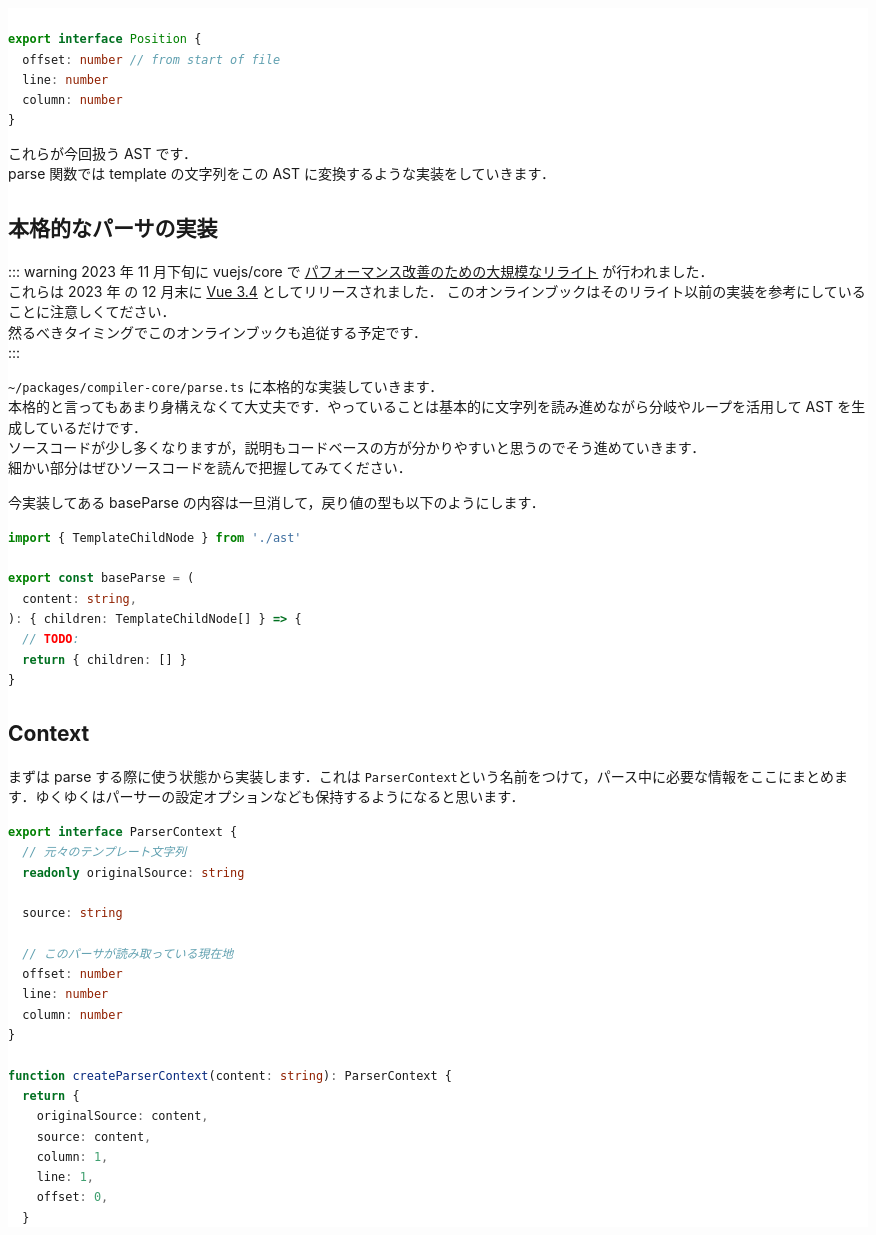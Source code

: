 ```ts

export interface Position {
  offset: number // from start of file
  line: number
  column: number
}
```

これらが今回扱う AST です．  
parse 関数では template の文字列をこの AST に変換するような実装をしていきます．

## 本格的なパーサの実装

::: warning
2023 年 11 月下旬に vuejs/core で [パフォーマンス改善のための大規模なリライト](https://github.com/vuejs/core/pull/9674) が行われました．  
これらは 2023 年 の 12 月末に [Vue 3.4](https://blog.vuejs.org/posts/vue-3-4) としてリリースされました．
このオンラインブックはそのリライト以前の実装を参考にしていることに注意しくてださい．  
然るべきタイミングでこのオンラインブックも追従する予定です．  
:::

`~/packages/compiler-core/parse.ts` に本格的な実装していきます．  
本格的と言ってもあまり身構えなくて大丈夫です．やっていることは基本的に文字列を読み進めながら分岐やループを活用して AST を生成しているだけです．  
ソースコードが少し多くなりますが，説明もコードベースの方が分かりやすいと思うのでそう進めていきます．  
細かい部分はぜひソースコードを読んで把握してみてください．

今実装してある baseParse の内容は一旦消して，戻り値の型も以下のようにします．

```ts
import { TemplateChildNode } from './ast'

export const baseParse = (
  content: string,
): { children: TemplateChildNode[] } => {
  // TODO:
  return { children: [] }
}
```

## Context

まずは parse する際に使う状態から実装します．これは `ParserContext`という名前をつけて，パース中に必要な情報をここにまとめます．ゆくゆくはパーサーの設定オプションなども保持するようになると思います．

```ts
export interface ParserContext {
  // 元々のテンプレート文字列
  readonly originalSource: string

  source: string

  // このパーサが読み取っている現在地
  offset: number
  line: number
  column: number
}

function createParserContext(content: string): ParserContext {
  return {
    originalSource: content,
    source: content,
    column: 1,
    line: 1,
    offset: 0,
  }
```